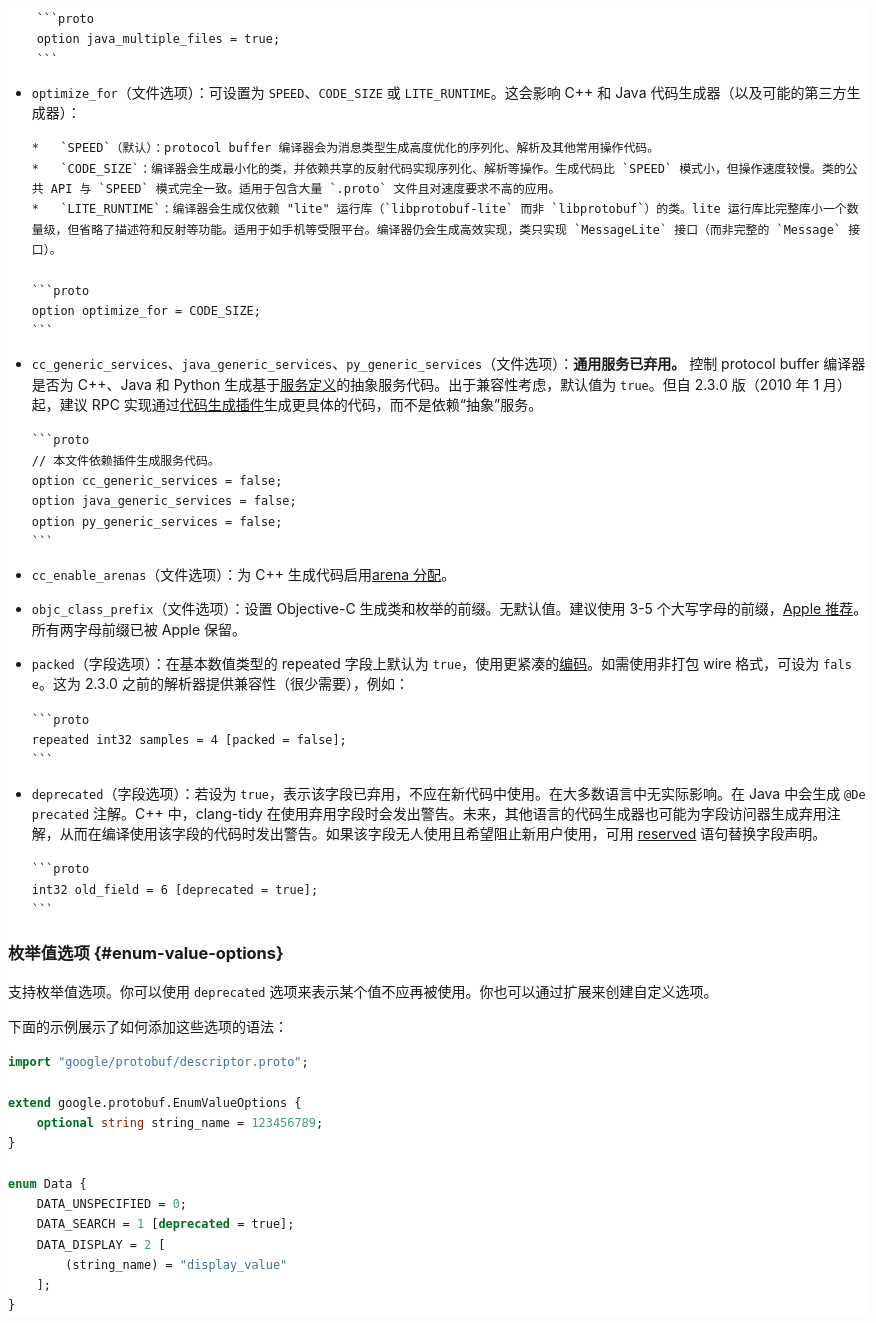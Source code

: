         ```proto
        option java_multiple_files = true;
        ```

*   `optimize_for`（文件选项）：可设置为 `SPEED`、`CODE_SIZE` 或 `LITE_RUNTIME`。这会影响 C++ 和 Java 代码生成器（以及可能的第三方生成器）：

        *   `SPEED`（默认）：protocol buffer 编译器会为消息类型生成高度优化的序列化、解析及其他常用操作代码。
        *   `CODE_SIZE`：编译器会生成最小化的类，并依赖共享的反射代码实现序列化、解析等操作。生成代码比 `SPEED` 模式小，但操作速度较慢。类的公共 API 与 `SPEED` 模式完全一致。适用于包含大量 `.proto` 文件且对速度要求不高的应用。
        *   `LITE_RUNTIME`：编译器会生成仅依赖 "lite" 运行库（`libprotobuf-lite` 而非 `libprotobuf`）的类。lite 运行库比完整库小一个数量级，但省略了描述符和反射等功能。适用于如手机等受限平台。编译器仍会生成高效实现，类只实现 `MessageLite` 接口（而非完整的 `Message` 接口）。

        ```proto
        option optimize_for = CODE_SIZE;
        ```

*   `cc_generic_services`、`java_generic_services`、`py_generic_services`（文件选项）：**通用服务已弃用。** 控制 protocol buffer 编译器是否为 C++、Java 和 Python 生成基于[服务定义](#services)的抽象服务代码。出于兼容性考虑，默认值为 `true`。但自 2.3.0 版（2010 年 1 月）起，建议 RPC 实现通过[代码生成插件](./reference/cpp/api-docs/google.protobuf.compiler.plugin.pb)生成更具体的代码，而不是依赖“抽象”服务。

        ```proto
        // 本文件依赖插件生成服务代码。
        option cc_generic_services = false;
        option java_generic_services = false;
        option py_generic_services = false;
        ```

*   `cc_enable_arenas`（文件选项）：为 C++ 生成代码启用[arena 分配](./reference/cpp/arenas)。

*   `objc_class_prefix`（文件选项）：设置 Objective-C 生成类和枚举的前缀。无默认值。建议使用 3-5 个大写字母的前缀，[Apple 推荐](https://developer.apple.com/library/ios/documentation/Cocoa/Conceptual/ProgrammingWithObjectiveC/Conventions/Conventions.html#//apple_ref/doc/uid/TP40011210-CH10-SW4)。所有两字母前缀已被 Apple 保留。

*   `packed`（字段选项）：在基本数值类型的 repeated 字段上默认为 `true`，使用更紧凑的[编码](./programming-guides/encoding#packed)。如需使用非打包 wire 格式，可设为 `false`。这为 2.3.0 之前的解析器提供兼容性（很少需要），例如：

        ```proto
        repeated int32 samples = 4 [packed = false];
        ```

*   `deprecated`（字段选项）：若设为 `true`，表示该字段已弃用，不应在新代码中使用。在大多数语言中无实际影响。在 Java 中会生成 `@Deprecated` 注解。C++ 中，clang-tidy 在使用弃用字段时会发出警告。未来，其他语言的代码生成器也可能为字段访问器生成弃用注解，从而在编译使用该字段的代码时发出警告。如果该字段无人使用且希望阻止新用户使用，可用 [reserved](#fieldreserved) 语句替换字段声明。

        ```proto
        int32 old_field = 6 [deprecated = true];
        ```

### 枚举值选项 {#enum-value-options}

支持枚举值选项。你可以使用 `deprecated` 选项来表示某个值不应再被使用。你也可以通过扩展来创建自定义选项。

下面的示例展示了如何添加这些选项的语法：

```proto
import "google/protobuf/descriptor.proto";

extend google.protobuf.EnumValueOptions {
    optional string string_name = 123456789;
}

enum Data {
    DATA_UNSPECIFIED = 0;
    DATA_SEARCH = 1 [deprecated = true];
    DATA_DISPLAY = 2 [
        (string_name) = "display_value"
    ];
}
```